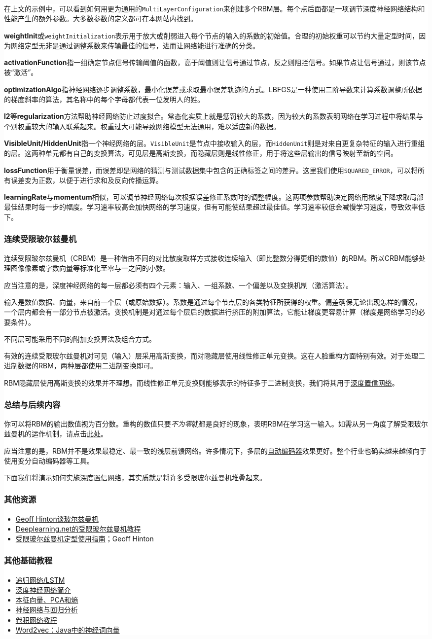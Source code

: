 在上文的示例中，可以看到如何用更为通用的`MultiLayerConfiguration`来创建多个RBM层。每个点后面都是一项调节深度神经网络结构和性能产生的额外参数。大多数参数的定义都可在本网站内找到。

**weightInit**或`weightInitialization`表示用于放大或削弱进入每个节点的输入的系数的初始值。合理的初始权重可以节约大量定型时间，因为网络定型无非是通过调整系数来传输最佳的信号，进而让网络能进行准确的分类。

**activationFunction**指一组确定节点信号传输阈值的函数，高于阈值则让信号通过节点，反之则阻拦信号。如果节点让信号通过，则该节点被“激活”。

**optimizationAlgo**指神经网络逐步调整系数，最小化误差或求取最小误差轨迹的方式。LBFGS是一种使用二阶导数来计算系数调整所依据的梯度斜率的算法，其名称中的每个字母都代表一位发明人的姓。

**l2**等**regularization**方法帮助神经网络防止过度拟合。常态化实质上就是惩罚较大的系数，因为较大的系数表明网络在学习过程中将结果与个别权重较大的输入联系起来。权重过大可能导致网络模型无法通用，难以适应新的数据。

**VisibleUnit/HiddenUnit**指一个神经网络的层。`VisibleUnit`是节点中接收输入的层，而`HiddenUnit`则是对来自更复杂特征的输入进行重组的层。这两种单元都有自己的变换算法，可见层是高斯变换，而隐藏层则是线性修正，用于将这些层输出的信号映射至新的空间。

**lossFunction**用于衡量误差，而误差即是网络的猜测与测试数据集中包含的正确标签之间的差异。这里我们使用`SQUARED_ERROR`，可以将所有误差变为正数，以便于进行求和及反向传播运算。

**learningRate**与**momentum**相似，可以调节神经网络每次根据误差修正系数时的调整幅度。这两项参数帮助决定网络用梯度下降求取局部最佳结果时每一步的幅度。学习速率较高会加快网络的学习速度，但有可能使结果超过最佳值。学习速率较低会减慢学习速度，导致效率低下。

### <a name="CRBM">连续受限玻尔兹曼机</a>

连续受限玻尔兹曼机（CRBM）是一种借由不同的对比散度取样方式接收连续输入（即比整数分得更细的数值）的RBM。所以CRBM能够处理图像像素或字数向量等标准化至零与一之间的小数。

应当注意的是，深度神经网络的每一层都必须有四个元素：输入、一组系数、一个偏差以及变换机制（激活算法）。

输入是数值数据、向量，来自前一个层（或原始数据）。系数是通过每个节点层的各类特征所获得的权重。偏差确保无论出现怎样的情况，一个层内都会有一部分节点被激活。变换机制是对通过每个层后的数据进行挤压的附加算法，它能让梯度更容易计算（梯度是网络学习的必要条件）。

不同层可能采用不同的附加变换算法及组合方式。

有效的连续受限玻尔兹曼机对可见（输入）层采用高斯变换，而对隐藏层使用线性修正单元变换。这在人脸重构方面特别有效。对于处理二进制数据的RBM，两种层都使用二进制变换即可。

RBM隐藏层使用高斯变换的效果并不理想。而线性修正单元变换则能够表示的特征多于二进制变换，我们将其用于[深度置信网络](../deepbeliefnetwork)。

### <a name="next">总结与后续内容</a>

你可以将RBM的输出数值视为百分数。重构的数值只要*不为零*就都是良好的现象，表明RBM在学习这一输入。如需从另一角度了解受限玻尔兹曼机的运作机制，请点击[此处](../understandingRBMs)。

应当注意的是，RBM并不是效果最稳定、最一致的浅层前馈网络。许多情况下，多层的[自动编码器](http://deeplearning4j.org/glossary.html#autoencoder)效果更好。整个行业也确实越来越倾向于使用变分自动编码器等工具。

下面我们将演示如何实施[深度置信网络](../deepbeliefnetwork)，其实质就是将许多受限玻尔兹曼机堆叠起来。

### <a name="resources">其他资源</a>

* [Geoff Hinton谈玻尔兹曼机](http://www.scholarpedia.org/article/Boltzmann_machine)
* [Deeplearning.net的受限玻尔兹曼机教程](http://deeplearning.net/tutorial/rbm.html)
* [受限玻尔兹曼机定型使用指南](https://www.cs.toronto.edu/~hinton/absps/guideTR.pdf)；Geoff Hinton

### 其他基础教程

* [递归网络/LSTM](cn/lstm)
* [深度神经网络简介](cn/neuralnet-overview)
* [本征向量、PCA和熵](cn/eigenvector)
* [神经网络与回归分析](../linear-regression)
* [卷积网络教程](cn/convolutionalnets)
* [Word2vec：Java中的神经词向量](cn/word2vec)
